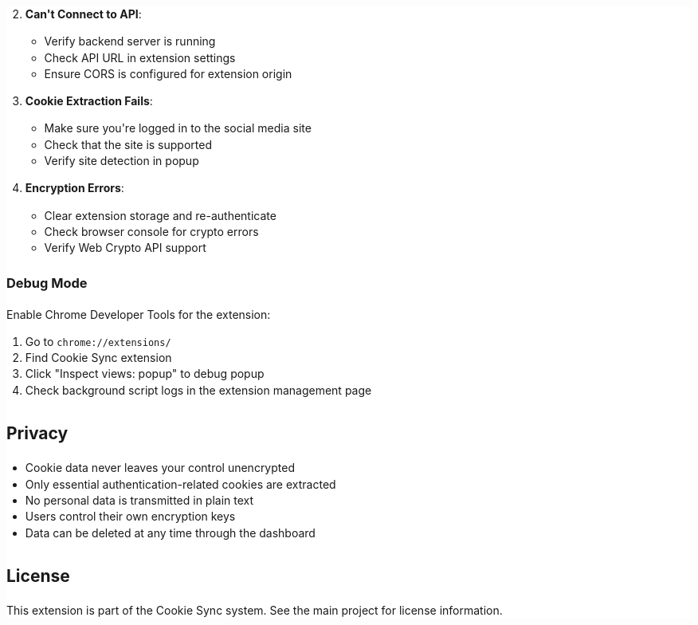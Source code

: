 2. **Can't Connect to API**:
   - Verify backend server is running
   - Check API URL in extension settings
   - Ensure CORS is configured for extension origin

3. **Cookie Extraction Fails**:
   - Make sure you're logged in to the social media site
   - Check that the site is supported
   - Verify site detection in popup

4. **Encryption Errors**:
   - Clear extension storage and re-authenticate
   - Check browser console for crypto errors
   - Verify Web Crypto API support

### Debug Mode

Enable Chrome Developer Tools for the extension:
1. Go to `chrome://extensions/`
2. Find Cookie Sync extension
3. Click "Inspect views: popup" to debug popup
4. Check background script logs in the extension management page

## Privacy

- Cookie data never leaves your control unencrypted
- Only essential authentication-related cookies are extracted
- No personal data is transmitted in plain text
- Users control their own encryption keys
- Data can be deleted at any time through the dashboard

## License

This extension is part of the Cookie Sync system. See the main project for license information.